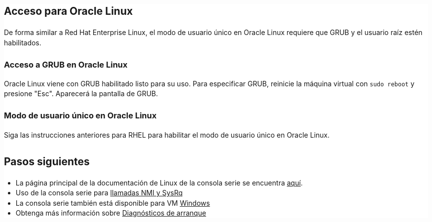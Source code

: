 ## <a name="access-for-oracle-linux"></a>Acceso para Oracle Linux
De forma similar a Red Hat Enterprise Linux, el modo de usuario único en Oracle Linux requiere que GRUB y el usuario raíz estén habilitados. 

### <a name="grub-access-in-oracle-linux"></a>Acceso a GRUB en Oracle Linux
Oracle Linux viene con GRUB habilitado listo para su uso. Para especificar GRUB, reinicie la máquina virtual con `sudo reboot` y presione "Esc". Aparecerá la pantalla de GRUB.

### <a name="single-user-mode-in-oracle-linux"></a>Modo de usuario único en Oracle Linux
Siga las instrucciones anteriores para RHEL para habilitar el modo de usuario único en Oracle Linux.

## <a name="next-steps"></a>Pasos siguientes
* La página principal de la documentación de Linux de la consola serie se encuentra [aquí](serial-console.md).
* Uso de la consola serie para [llamadas NMI y SysRq](serial-console-nmi-sysrq.md)
* La consola serie también está disponible para VM [Windows](../windows/serial-console.md)
* Obtenga más información sobre [Diagnósticos de arranque](boot-diagnostics.md)
